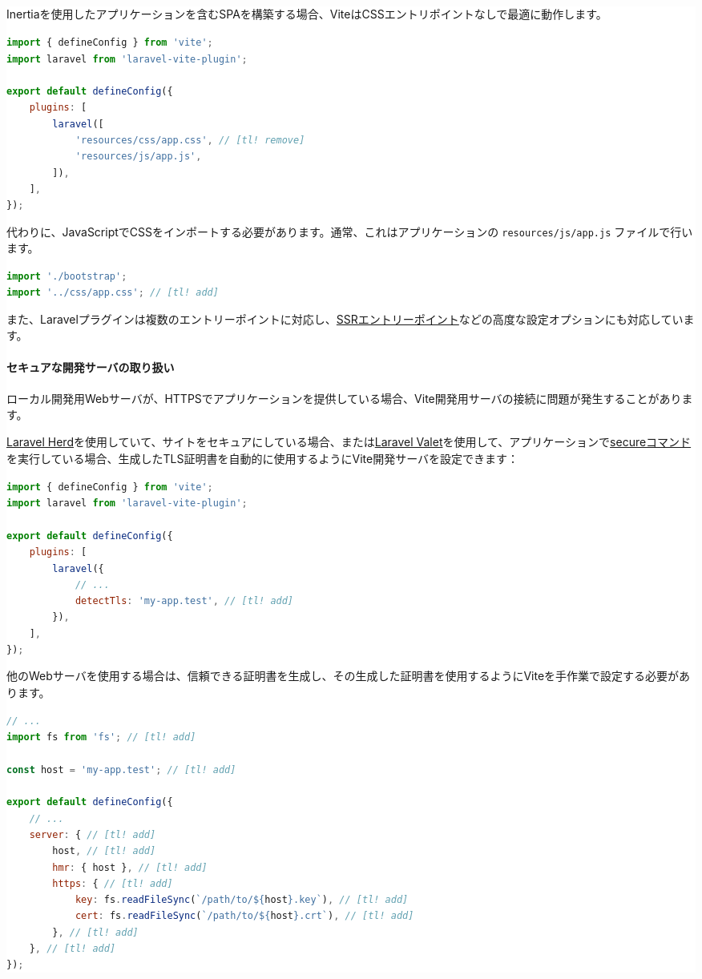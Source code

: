 Inertiaを使用したアプリケーションを含むSPAを構築する場合、ViteはCSSエントリポイントなしで最適に動作します。

```js
import { defineConfig } from 'vite';
import laravel from 'laravel-vite-plugin';

export default defineConfig({
    plugins: [
        laravel([
            'resources/css/app.css', // [tl! remove]
            'resources/js/app.js',
        ]),
    ],
});
```

代わりに、JavaScriptでCSSをインポートする必要があります。通常、これはアプリケーションの `resources/js/app.js` ファイルで行います。

```js
import './bootstrap';
import '../css/app.css'; // [tl! add]
```

また、Laravelプラグインは複数のエントリーポイントに対応し、[SSRエントリーポイント](#ssr)などの高度な設定オプションにも対応しています。

<a name="working-with-a-secure-development-server"></a>
#### セキュアな開発サーバの取り扱い

ローカル開発用Webサーバが、HTTPSでアプリケーションを提供している場合、Vite開発用サーバの接続に問題が発生することがあります。

[Laravel Herd](https://herd.laravel.com)を使用していて、サイトをセキュアにしている場合、または[Laravel Valet](/docs/{{version}}/valet)を使用して、アプリケーションで[secureコマンド](/docs/{{version}}/valet#securing-sites)を実行している場合、生成したTLS証明書を自動的に使用するようにVite開発サーバを設定できます：

```js
import { defineConfig } from 'vite';
import laravel from 'laravel-vite-plugin';

export default defineConfig({
    plugins: [
        laravel({
            // ...
            detectTls: 'my-app.test', // [tl! add]
        }),
    ],
});
```

他のWebサーバを使用する場合は、信頼できる証明書を生成し、その生成した証明書を使用するようにViteを手作業で設定する必要があります。

```js
// ...
import fs from 'fs'; // [tl! add]

const host = 'my-app.test'; // [tl! add]

export default defineConfig({
    // ...
    server: { // [tl! add]
        host, // [tl! add]
        hmr: { host }, // [tl! add]
        https: { // [tl! add]
            key: fs.readFileSync(`/path/to/${host}.key`), // [tl! add]
            cert: fs.readFileSync(`/path/to/${host}.crt`), // [tl! add]
        }, // [tl! add]
    }, // [tl! add]
});
```
